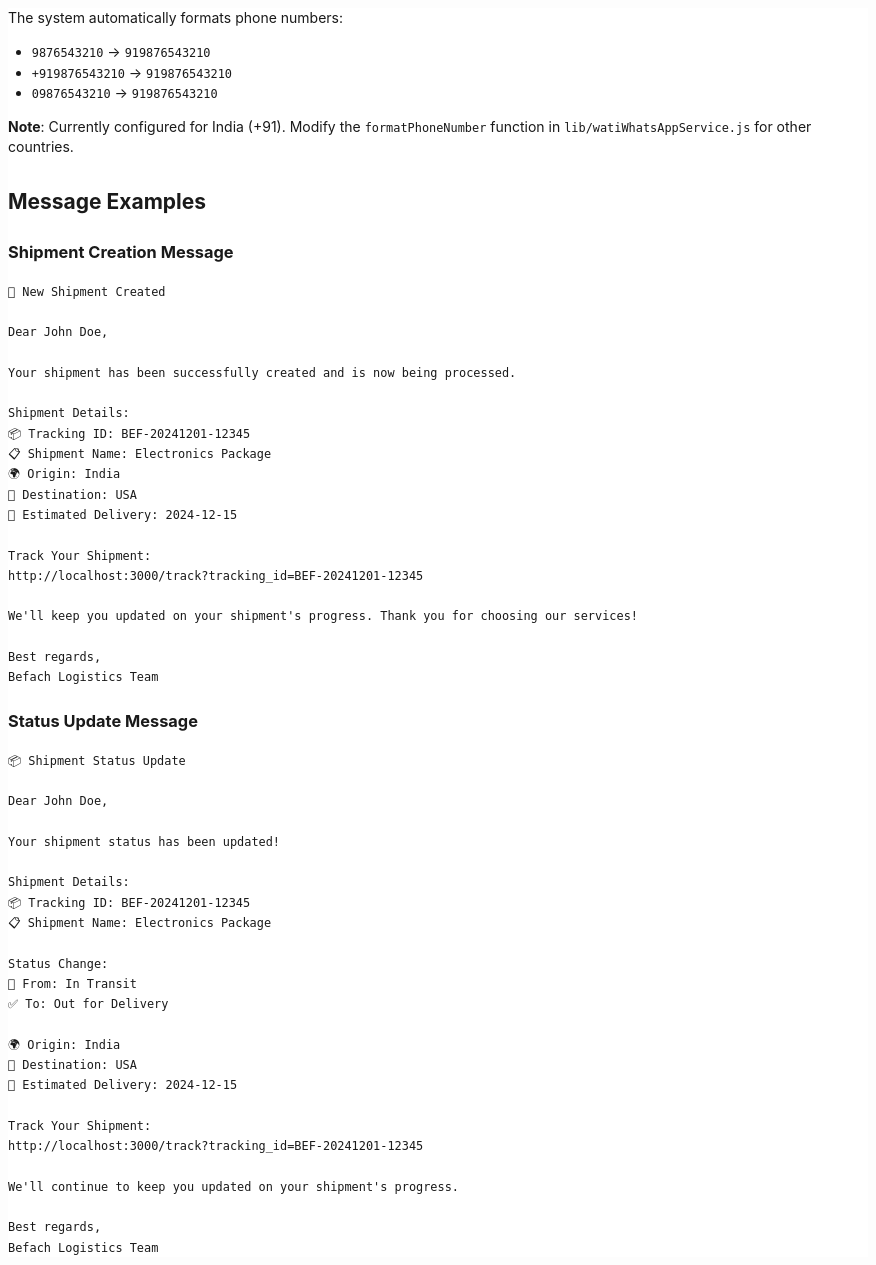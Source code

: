The system automatically formats phone numbers:
- `9876543210` → `919876543210`
- `+919876543210` → `919876543210`
- `09876543210` → `919876543210`

**Note**: Currently configured for India (+91). Modify the `formatPhoneNumber` function in `lib/watiWhatsAppService.js` for other countries.

## Message Examples

### Shipment Creation Message
```
🚚 New Shipment Created

Dear John Doe,

Your shipment has been successfully created and is now being processed.

Shipment Details:
📦 Tracking ID: BEF-20241201-12345
📋 Shipment Name: Electronics Package
🌍 Origin: India
🎯 Destination: USA
📅 Estimated Delivery: 2024-12-15

Track Your Shipment:
http://localhost:3000/track?tracking_id=BEF-20241201-12345

We'll keep you updated on your shipment's progress. Thank you for choosing our services!

Best regards,
Befach Logistics Team
```

### Status Update Message
```
📦 Shipment Status Update

Dear John Doe,

Your shipment status has been updated!

Shipment Details:
📦 Tracking ID: BEF-20241201-12345
📋 Shipment Name: Electronics Package

Status Change:
🔄 From: In Transit
✅ To: Out for Delivery

🌍 Origin: India
🎯 Destination: USA
📅 Estimated Delivery: 2024-12-15

Track Your Shipment:
http://localhost:3000/track?tracking_id=BEF-20241201-12345

We'll continue to keep you updated on your shipment's progress.

Best regards,
Befach Logistics Team
```
